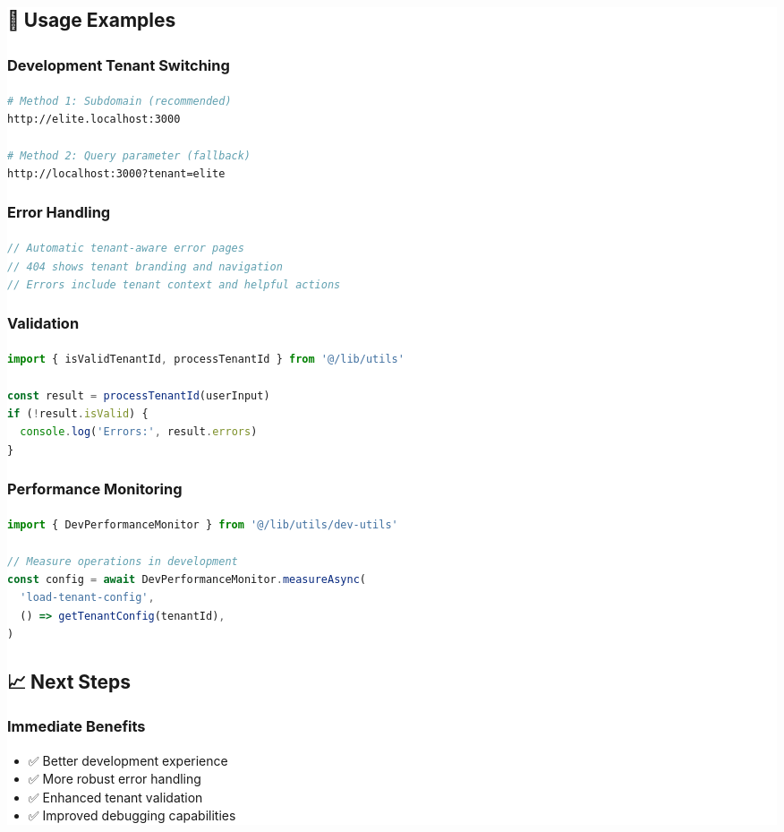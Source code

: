 ## 🔧 Usage Examples

### Development Tenant Switching

```bash
# Method 1: Subdomain (recommended)
http://elite.localhost:3000

# Method 2: Query parameter (fallback)
http://localhost:3000?tenant=elite
```

### Error Handling

```typescript
// Automatic tenant-aware error pages
// 404 shows tenant branding and navigation
// Errors include tenant context and helpful actions
```

### Validation

```typescript
import { isValidTenantId, processTenantId } from '@/lib/utils'

const result = processTenantId(userInput)
if (!result.isValid) {
  console.log('Errors:', result.errors)
}
```

### Performance Monitoring

```typescript
import { DevPerformanceMonitor } from '@/lib/utils/dev-utils'

// Measure operations in development
const config = await DevPerformanceMonitor.measureAsync(
  'load-tenant-config',
  () => getTenantConfig(tenantId),
)
```

## 📈 Next Steps

### Immediate Benefits

- ✅ Better development experience
- ✅ More robust error handling
- ✅ Enhanced tenant validation
- ✅ Improved debugging capabilities

